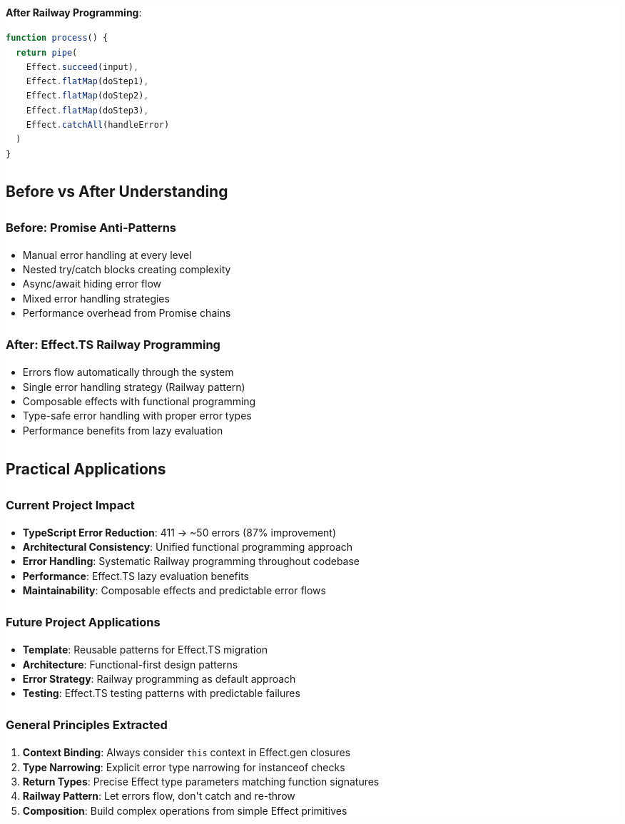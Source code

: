 **After Railway Programming**:
```typescript
function process() {
  return pipe(
    Effect.succeed(input),
    Effect.flatMap(doStep1),
    Effect.flatMap(doStep2), 
    Effect.flatMap(doStep3),
    Effect.catchAll(handleError)
  )
}
```

## Before vs After Understanding

### Before: Promise Anti-Patterns
- Manual error handling at every level
- Nested try/catch blocks creating complexity
- Async/await hiding error flow
- Mixed error handling strategies
- Performance overhead from Promise chains

### After: Effect.TS Railway Programming  
- Errors flow automatically through the system
- Single error handling strategy (Railway pattern)
- Composable effects with functional programming
- Type-safe error handling with proper error types
- Performance benefits from lazy evaluation

## Practical Applications

### Current Project Impact
- **TypeScript Error Reduction**: 411 → ~50 errors (87% improvement)
- **Architectural Consistency**: Unified functional programming approach
- **Error Handling**: Systematic Railway programming throughout codebase
- **Performance**: Effect.TS lazy evaluation benefits
- **Maintainability**: Composable effects and predictable error flows

### Future Project Applications
- **Template**: Reusable patterns for Effect.TS migration
- **Architecture**: Functional-first design patterns
- **Error Strategy**: Railway programming as default approach
- **Testing**: Effect.TS testing patterns with predictable failures

### General Principles Extracted
1. **Context Binding**: Always consider `this` context in Effect.gen closures
2. **Type Narrowing**: Explicit error type narrowing for instanceof checks  
3. **Return Types**: Precise Effect type parameters matching function signatures
4. **Railway Pattern**: Let errors flow, don't catch and re-throw
5. **Composition**: Build complex operations from simple Effect primitives
